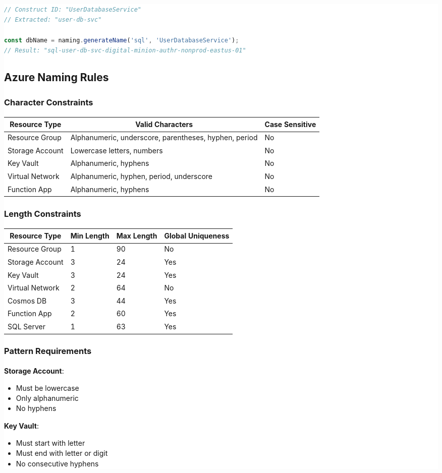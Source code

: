 ```typescript
// Construct ID: "UserDatabaseService"
// Extracted: "user-db-svc"

const dbName = naming.generateName('sql', 'UserDatabaseService');
// Result: "sql-user-db-svc-digital-minion-authr-nonprod-eastus-01"
```

## Azure Naming Rules

### Character Constraints

| Resource Type | Valid Characters | Case Sensitive |
|---------------|------------------|----------------|
| Resource Group | Alphanumeric, underscore, parentheses, hyphen, period | No |
| Storage Account | Lowercase letters, numbers | No |
| Key Vault | Alphanumeric, hyphens | No |
| Virtual Network | Alphanumeric, hyphen, period, underscore | No |
| Function App | Alphanumeric, hyphens | No |

### Length Constraints

| Resource Type | Min Length | Max Length | Global Uniqueness |
|---------------|------------|------------|-------------------|
| Resource Group | 1 | 90 | No |
| Storage Account | 3 | 24 | Yes |
| Key Vault | 3 | 24 | Yes |
| Virtual Network | 2 | 64 | No |
| Cosmos DB | 3 | 44 | Yes |
| Function App | 2 | 60 | Yes |
| SQL Server | 1 | 63 | Yes |

### Pattern Requirements

**Storage Account**:
- Must be lowercase
- Only alphanumeric
- No hyphens

**Key Vault**:
- Must start with letter
- Must end with letter or digit
- No consecutive hyphens

